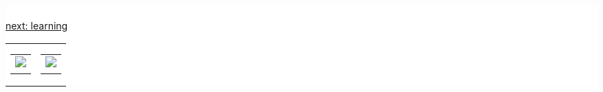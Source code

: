 <br>
<a href="https://workdojos.com/brewmasters/learning">next: learning</a>
</p>
<table border="0" cellpadding="0" cellspacing="0" width="600" id="templateColumns">
    <tr>
        <td align="center" valign="top" width="50%" class="templateColumnContainer">
            <table border="0" cellpadding="10" cellspacing="0" height="100%" width="100px">
                <tr>
                    <td class="leftColumnContent">
                      <a href="https://brewmasters.workdojos.com">
                        <img src="/uploads/dash.png" class="columnImage" />
                    </td>
                </tr>
            </table>
        </td>
        <td align="center" valign="top" width="50%" class="templateColumnContainer">
            <table border="0" cellpadding="10" cellspacing="0" height="100%" width="100px">
                <tr>
                    <td class="rightColumnContent">
                      <a href="https://captains.workdojos.com">
                        <img src="/uploads/randomdojo.png" class="columnImage" />
                    </td>
            </table>
        </td>
    </tr>
</table>